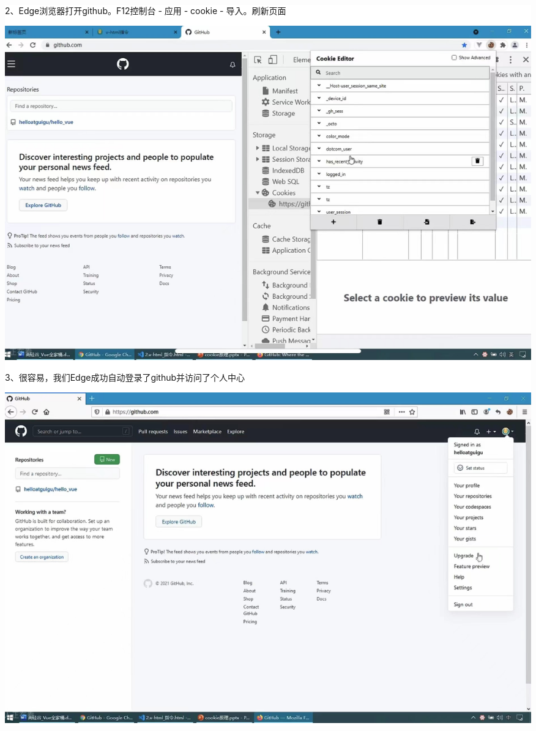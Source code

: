 2、Edge浏览器打开github。F12控制台 -  应用 - cookie - 导入。刷新页面

![00a4e5f276e7343c1c00acbae843a7a](./images/00a4e5f276e7343c1c00acbae843a7a.jpg)

3、很容易，我们Edge成功自动登录了github并访问了个人中心

![b70844302cc6e67c99d6953992724b7](./images/b70844302cc6e67c99d6953992724b7.jpg)
